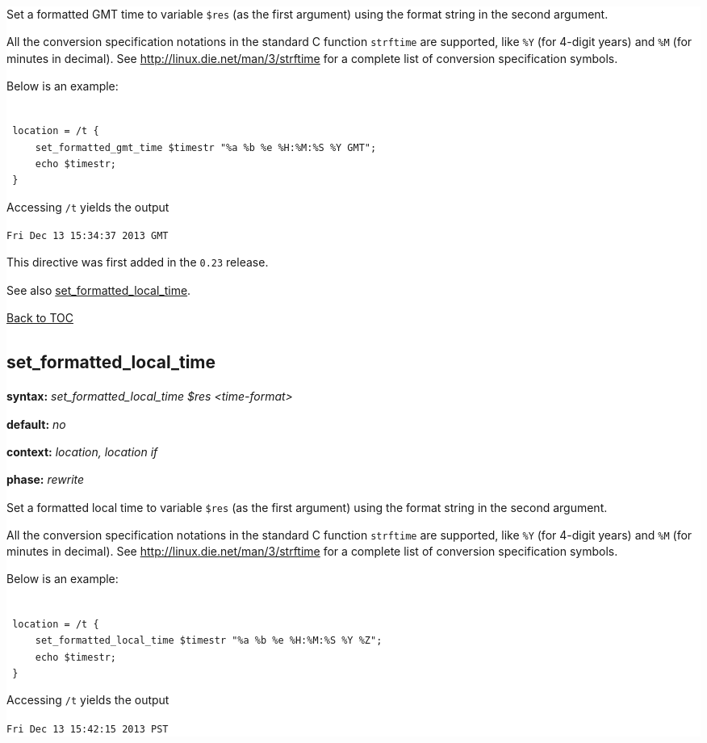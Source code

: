 Set a formatted GMT time to variable `$res` (as the first argument) using the format string in the second argument.

All the conversion specification notations in the standard C function `strftime` are supported, like `%Y` (for 4-digit years) and `%M` (for minutes in decimal). See <http://linux.die.net/man/3/strftime> for a complete list of conversion specification symbols.

Below is an example:

```nginx

 location = /t {
     set_formatted_gmt_time $timestr "%a %b %e %H:%M:%S %Y GMT";
     echo $timestr;
 }
```

Accessing `/t` yields the output

```
Fri Dec 13 15:34:37 2013 GMT
```

This directive was first added in the `0.23` release.

See also [set_formatted_local_time](#set_formatted_local_time).

[Back to TOC](#table-of-contents)

set_formatted_local_time
------------------------
**syntax:** *set_formatted_local_time $res &lt;time-format&gt;*

**default:** *no*

**context:** *location, location if*

**phase:** *rewrite*

Set a formatted local time to variable `$res` (as the first argument) using the format string in the second argument.

All the conversion specification notations in the standard C function `strftime` are supported, like `%Y` (for 4-digit years) and `%M` (for minutes in decimal). See <http://linux.die.net/man/3/strftime> for a complete list of conversion specification symbols.

Below is an example:

```nginx

 location = /t {
     set_formatted_local_time $timestr "%a %b %e %H:%M:%S %Y %Z";
     echo $timestr;
 }
```

Accessing `/t` yields the output

```
Fri Dec 13 15:42:15 2013 PST
```
